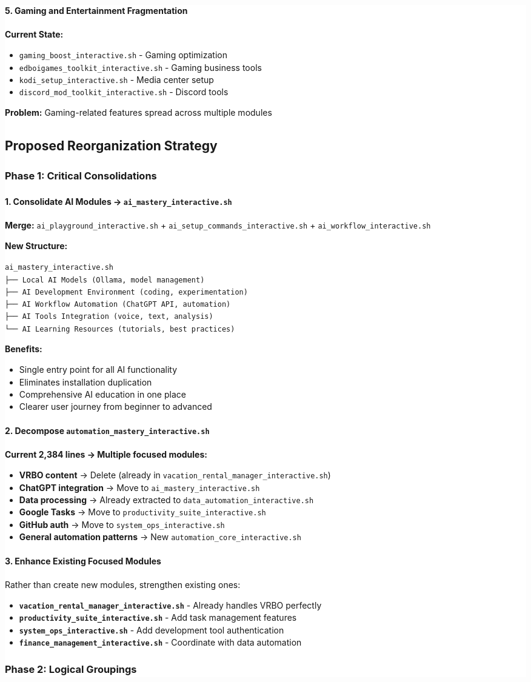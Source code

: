 #### 5. **Gaming and Entertainment Fragmentation**
**Current State:**
- `gaming_boost_interactive.sh` - Gaming optimization
- `edboigames_toolkit_interactive.sh` - Gaming business tools  
- `kodi_setup_interactive.sh` - Media center setup
- `discord_mod_toolkit_interactive.sh` - Discord tools

**Problem:** Gaming-related features spread across multiple modules

## Proposed Reorganization Strategy

### Phase 1: Critical Consolidations

#### 1. **Consolidate AI Modules** → `ai_mastery_interactive.sh`
**Merge:** `ai_playground_interactive.sh` + `ai_setup_commands_interactive.sh` + `ai_workflow_interactive.sh`

**New Structure:**
```
ai_mastery_interactive.sh
├── Local AI Models (Ollama, model management)
├── AI Development Environment (coding, experimentation)  
├── AI Workflow Automation (ChatGPT API, automation)
├── AI Tools Integration (voice, text, analysis)
└── AI Learning Resources (tutorials, best practices)
```

**Benefits:**
- Single entry point for all AI functionality
- Eliminates installation duplication
- Comprehensive AI education in one place
- Clearer user journey from beginner to advanced

#### 2. **Decompose `automation_mastery_interactive.sh`**
**Current 2,384 lines → Multiple focused modules:**

- **VRBO content** → Delete (already in `vacation_rental_manager_interactive.sh`)
- **ChatGPT integration** → Move to `ai_mastery_interactive.sh`
- **Data processing** → Already extracted to `data_automation_interactive.sh`
- **Google Tasks** → Move to `productivity_suite_interactive.sh`
- **GitHub auth** → Move to `system_ops_interactive.sh`
- **General automation patterns** → New `automation_core_interactive.sh`

#### 3. **Enhance Existing Focused Modules**
Rather than create new modules, strengthen existing ones:

- **`vacation_rental_manager_interactive.sh`** - Already handles VRBO perfectly
- **`productivity_suite_interactive.sh`** - Add task management features
- **`system_ops_interactive.sh`** - Add development tool authentication
- **`finance_management_interactive.sh`** - Coordinate with data automation

### Phase 2: Logical Groupings
